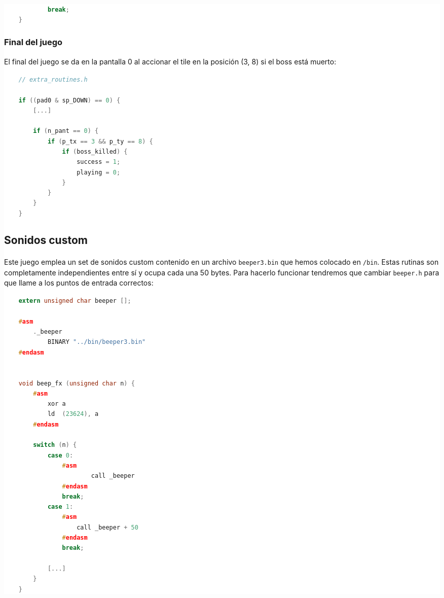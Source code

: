 ```c
            break;
    }
```

### Final del juego

El final del juego se da en la pantalla 0 al accionar el tile en la posición (3, 8) si el boss está muerto:

```c
    // extra_routines.h

    if ((pad0 & sp_DOWN) == 0) {
        [...]

        if (n_pant == 0) {
            if (p_tx == 3 && p_ty == 8) {
                if (boss_killed) {
                    success = 1;
                    playing = 0;
                }
            }
        }
    }
```

## Sonidos custom

Este juego emplea un set de sonidos custom contenido en un archivo `beeper3.bin` que hemos colocado en `/bin`. Estas rutinas son completamente independientes entre sí y ocupa cada una 50 bytes. Para hacerlo funcionar tendremos que cambiar `beeper.h` para que llame a los puntos de entrada correctos:

```c
    extern unsigned char beeper [];

    #asm
        ._beeper
            BINARY "../bin/beeper3.bin"
    #endasm


    void beep_fx (unsigned char n) {
        #asm
            xor a
            ld  (23624), a
        #endasm

        switch (n) {
            case 0:
                #asm
                        call _beeper
                #endasm
                break;
            case 1:
                #asm
                    call _beeper + 50
                #endasm
                break;          

            [...]
        }
    }
```
